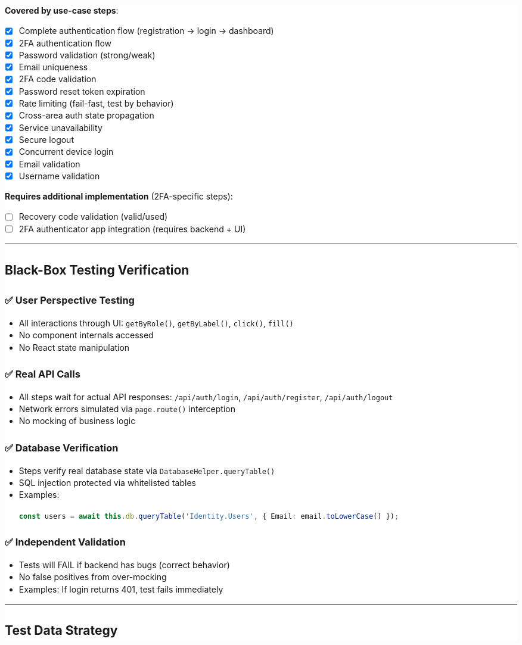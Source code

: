 **Covered by use-case steps**:
- [x] Complete authentication flow (registration → login → dashboard)
- [x] 2FA authentication flow
- [x] Password validation (strong/weak)
- [x] Email uniqueness
- [x] 2FA code validation
- [x] Password reset token expiration
- [x] Rate limiting (fail-fast, test by behavior)
- [x] Cross-area auth state propagation
- [x] Service unavailability
- [x] Secure logout
- [x] Concurrent device login
- [x] Email validation
- [x] Username validation

**Requires additional implementation** (2FA-specific steps):
- [ ] Recovery code validation (valid/used)
- [ ] 2FA authenticator app integration (requires backend + UI)

---

## Black-Box Testing Verification

### ✅ User Perspective Testing
- All interactions through UI: `getByRole()`, `getByLabel()`, `click()`, `fill()`
- No component internals accessed
- No React state manipulation

### ✅ Real API Calls
- All steps wait for actual API responses: `/api/auth/login`, `/api/auth/register`, `/api/auth/logout`
- Network errors simulated via `page.route()` interception
- No mocking of business logic

### ✅ Database Verification
- Steps verify real database state via `DatabaseHelper.queryTable()`
- SQL injection protected via whitelisted tables
- Examples:
  ```typescript
  const users = await this.db.queryTable('Identity.Users', { Email: email.toLowerCase() });
  ```

### ✅ Independent Validation
- Tests will FAIL if backend has bugs (correct behavior)
- No false positives from over-mocking
- Examples: If login returns 401, test fails immediately

---

## Test Data Strategy
